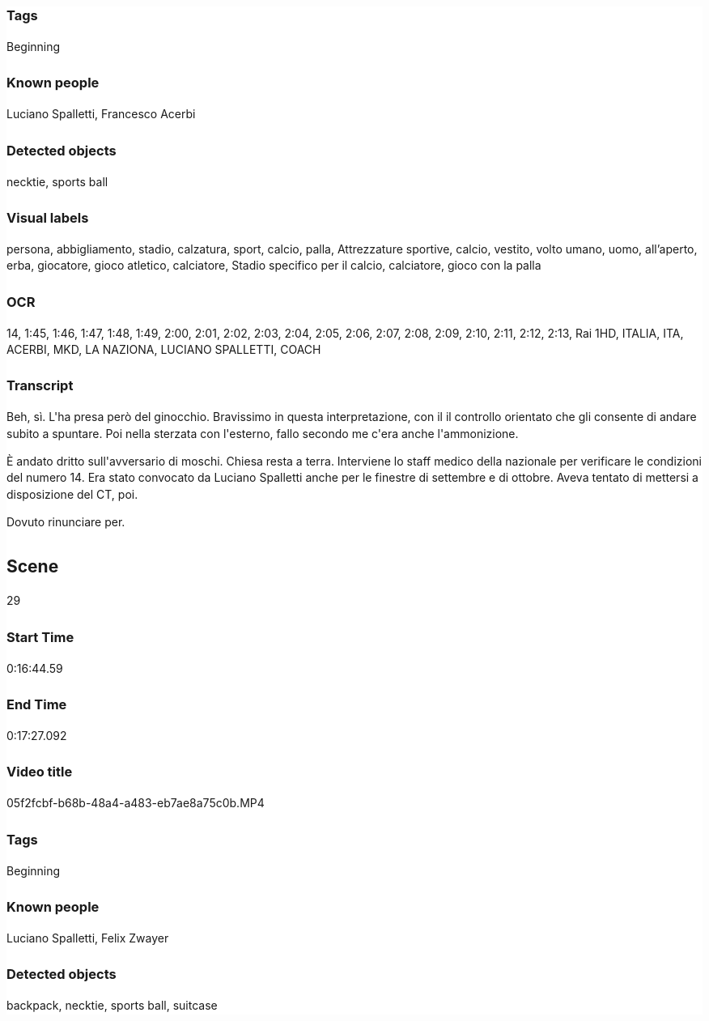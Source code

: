 ### Tags
Beginning

### Known people
Luciano Spalletti, Francesco Acerbi

### Detected objects
necktie, sports ball

### Visual labels
persona, abbigliamento, stadio, calzatura, sport, calcio, palla, Attrezzature sportive, calcio, vestito, volto umano, uomo, all’aperto, erba, giocatore, gioco atletico, calciatore, Stadio specifico per il calcio, calciatore, gioco con la palla

### OCR
14, 1:45, 1:46, 1:47, 1:48, 1:49, 2:00, 2:01, 2:02, 2:03, 2:04, 2:05, 2:06, 2:07, 2:08, 2:09, 2:10, 2:11, 2:12, 2:13, Rai 1HD, ITALIA, ITA, ACERBI, MKD, LA NAZIONA, LUCIANO SPALLETTI, COACH

### Transcript
Beh, sì. L'ha presa però del ginocchio. Bravissimo in questa interpretazione, con il il controllo orientato che gli consente di andare subito a spuntare. Poi nella sterzata con l'esterno, fallo secondo me c'era anche l'ammonizione.

È andato dritto sull'avversario di moschi. Chiesa resta a terra. Interviene lo staff medico della nazionale per verificare le condizioni del numero 14. Era stato convocato da Luciano Spalletti anche per le finestre di settembre e di ottobre. Aveva tentato di mettersi a disposizione del CT, poi.

Dovuto rinunciare per.

## Scene
29

### Start Time
0:16:44.59

### End Time
0:17:27.092

### Video title
05f2fcbf-b68b-48a4-a483-eb7ae8a75c0b.MP4

### Tags
Beginning

### Known people
Luciano Spalletti, Felix Zwayer

### Detected objects
backpack, necktie, sports ball, suitcase
